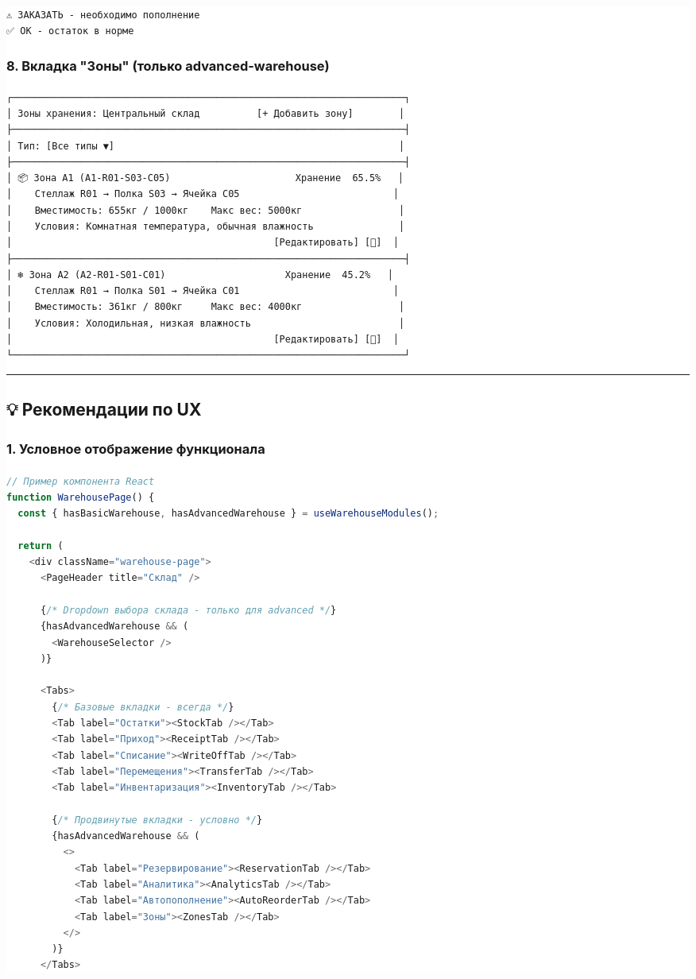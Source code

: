 ```
⚠️ ЗАКАЗАТЬ - необходимо пополнение
✅ ОК - остаток в норме
```

### 8. Вкладка "Зоны" (только advanced-warehouse)

```
┌─────────────────────────────────────────────────────────────────────┐
│ Зоны хранения: Центральный склад          [+ Добавить зону]        │
├─────────────────────────────────────────────────────────────────────┤
│ Тип: [Все типы ▼]                                                  │
├─────────────────────────────────────────────────────────────────────┤
│ 📦 Зона А1 (A1-R01-S03-C05)                      Хранение  65.5%   │
│    Стеллаж R01 → Полка S03 → Ячейка C05                           │
│    Вместимость: 655кг / 1000кг    Макс вес: 5000кг                 │
│    Условия: Комнатная температура, обычная влажность               │
│                                              [Редактировать] [📍]  │
├─────────────────────────────────────────────────────────────────────┤
│ ❄️ Зона А2 (A2-R01-S01-C01)                     Хранение  45.2%   │
│    Стеллаж R01 → Полка S01 → Ячейка C01                           │
│    Вместимость: 361кг / 800кг     Макс вес: 4000кг                 │
│    Условия: Холодильная, низкая влажность                          │
│                                              [Редактировать] [📍]  │
└─────────────────────────────────────────────────────────────────────┘
```

---

## 💡 Рекомендации по UX

### 1. Условное отображение функционала

```javascript
// Пример компонента React
function WarehousePage() {
  const { hasBasicWarehouse, hasAdvancedWarehouse } = useWarehouseModules();
  
  return (
    <div className="warehouse-page">
      <PageHeader title="Склад" />
      
      {/* Dropdown выбора склада - только для advanced */}
      {hasAdvancedWarehouse && (
        <WarehouseSelector />
      )}
      
      <Tabs>
        {/* Базовые вкладки - всегда */}
        <Tab label="Остатки"><StockTab /></Tab>
        <Tab label="Приход"><ReceiptTab /></Tab>
        <Tab label="Списание"><WriteOffTab /></Tab>
        <Tab label="Перемещения"><TransferTab /></Tab>
        <Tab label="Инвентаризация"><InventoryTab /></Tab>
        
        {/* Продвинутые вкладки - условно */}
        {hasAdvancedWarehouse && (
          <>
            <Tab label="Резервирование"><ReservationTab /></Tab>
            <Tab label="Аналитика"><AnalyticsTab /></Tab>
            <Tab label="Автопополнение"><AutoReorderTab /></Tab>
            <Tab label="Зоны"><ZonesTab /></Tab>
          </>
        )}
      </Tabs>
```